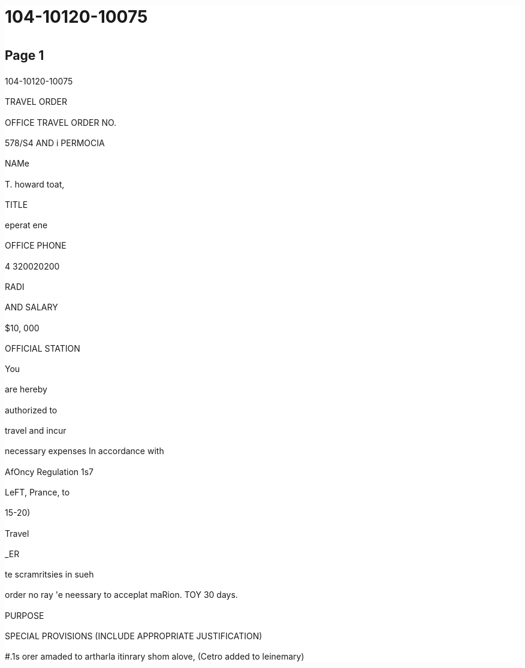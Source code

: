 # 104-10120-10075

## Page 1

104-10120-10075

TRAVEL ORDER

OFFICE TRAVEL ORDER NO.

578/S4 AND i PERMOCIA

NAMe

T. howard toat,

TITLE

eperat ene

OFFICE PHONE

4 320020200

RADI

AND SALARY

$10, 000

OFFICIAL STATION

You

are hereby

authorized to

travel and incur

necessary expenses In accordance with

AfOncy Regulation 1s7

LeFT, Prance, to

15-20)

Travel

_ER

te scramritsies in sueh

order no ray 'e neessary to acceplat maRion. TOY 30 days.

PURPOSE

SPECIAL PROVISIONS (INCLUDE APPROPRIATE JUSTIFICATION)

#.1s orer amaded to artharla itinrary shom alove, (Cetro added to leinemary)
